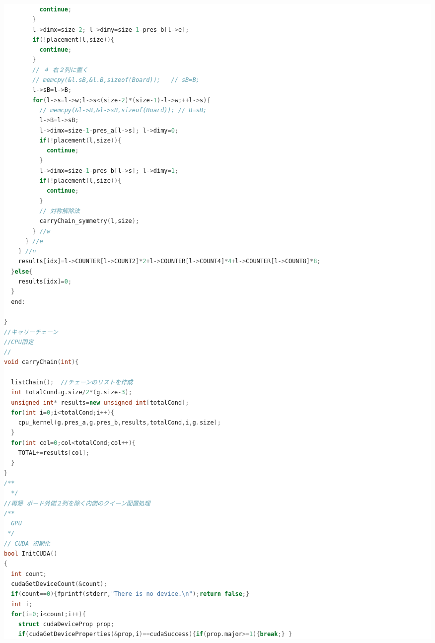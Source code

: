 ``` c:05CUDA_CarryChain_outside.cu
          continue; 
        }
        l->dimx=size-2; l->dimy=size-1-pres_b[l->e];
        if(!placement(l,size)){ 
          continue; 
        }
        // ４ 右２列に置く
        // memcpy(&l.sB,&l.B,sizeof(Board));   // sB=B;
        l->sB=l->B;
        for(l->s=l->w;l->s<(size-2)*(size-1)-l->w;++l->s){
          // memcpy(&l->B,&l->sB,sizeof(Board)); // B=sB;
          l->B=l->sB;
          l->dimx=size-1-pres_a[l->s]; l->dimy=0;
          if(!placement(l,size)){ 
            continue; 
          }
          l->dimx=size-1-pres_b[l->s]; l->dimy=1;
          if(!placement(l,size)){ 
            continue; 
          }
          // 対称解除法
          carryChain_symmetry(l,size);
        } //w
      } //e
    } //n
    results[idx]=l->COUNTER[l->COUNT2]*2+l->COUNTER[l->COUNT4]*4+l->COUNTER[l->COUNT8]*8;
  }else{
    results[idx]=0;
  }
  end:
  
} 
//キャリーチェーン 
//CPU限定
//
void carryChain(int){
  
  listChain();  //チェーンのリストを作成
  int totalCond=g.size/2*(g.size-3);
  unsigned int* results=new unsigned int[totalCond];
  for(int i=0;i<totalCond;i++){
    cpu_kernel(g.pres_a,g.pres_b,results,totalCond,i,g.size);
  }
  for(int col=0;col<totalCond;col++){
    TOTAL+=results[col];
  }	
}
/**
  */
//再帰 ボード外側２列を除く内側のクイーン配置処理
/**
  GPU 
 */
// CUDA 初期化
bool InitCUDA()
{
  int count;
  cudaGetDeviceCount(&count);
  if(count==0){fprintf(stderr,"There is no device.\n");return false;}
  int i;
  for(i=0;i<count;i++){
    struct cudaDeviceProp prop;
    if(cudaGetDeviceProperties(&prop,i)==cudaSuccess){if(prop.major>=1){break;} }
```